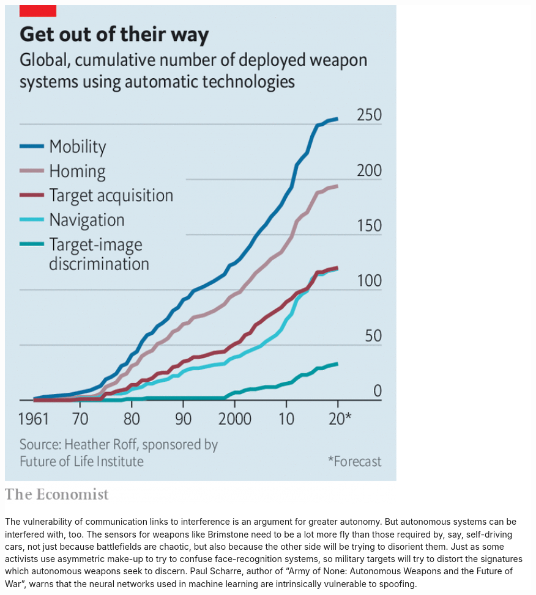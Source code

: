 ![image](images/20190119_FBC187.png) 

The vulnerability of communication links to interference is an argument for greater autonomy. But autonomous systems can be interfered with, too. The sensors for weapons like Brimstone need to be a lot more fly than those required by, say, self-driving cars, not just because battlefields are chaotic, but also because the other side will be trying to disorient them. Just as some activists use asymmetric make-up to try to confuse face-recognition systems, so military targets will try to distort the signatures which autonomous weapons seek to discern. Paul Scharre, author of “Army of None: Autonomous Weapons and the Future of War”, warns that the neural networks used in machine learning are intrinsically vulnerable to spoofing. 
